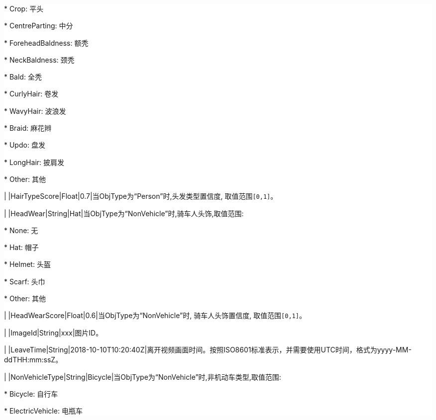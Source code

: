  \* Crop: 平头

 \* CentreParting: 中分

 \* ForeheadBaldness: 额秃

 \* NeckBaldness: 颈秃

 \* Bald: 全秃

 \* CurlyHair: 卷发

 \* WavyHair: 波浪发

 \* Braid: 麻花辫

 \* Updo: 盘发

 \* LongHair: 披肩发

 \* Other: 其他

 |
|HairTypeScore|Float|0.7|当ObjType为“Person”时,头发类型置信度, 取值范围`[0,1]`。

 |
|HeadWear|String|Hat|当ObjType为“NonVehicle”时,骑车人头饰,取值范围:

 \* None: 无

 \* Hat: 帽子

 \* Helmet: 头盔

 \* Scarf: 头巾

 \* Other: 其他

 |
|HeadWearScore|Float|0.6|当ObjType为“NonVehicle”时, 骑车人头饰置信度, 取值范围`[0,1]`。

 |
|ImageId|String|xxx|图片ID。

 |
|LeaveTime|String|2018-10-10T10:20:40Z|离开视频画面时间。按照ISO8601标准表示，并需要使用UTC时间，格式为yyyy-MM-ddTHH:mm:ssZ。

 |
|NonVehicleType|String|Bicycle|当ObjType为“NonVehicle”时,非机动车类型,取值范围:

 \* Bicycle: 自行车

 \* ElectricVehicle: 电瓶车
